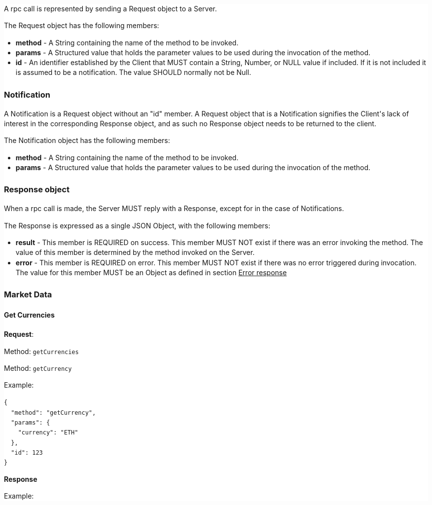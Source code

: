A rpc call is represented by sending a Request object to a Server. 

The Request object has the following members:
 - **method** - A String containing the name of the method to be invoked.
 - **params** - A Structured value that holds the parameter values to be used during the invocation of the method.
 - **id** - An identifier established by the Client that MUST contain a String, Number, or NULL value if included. If it is not included it is assumed to be a notification. The value SHOULD normally not be Null.

### Notification

A Notification is a Request object without an "id" member. A Request object that is a Notification signifies the Client's lack of interest in the corresponding Response object, and as such no Response object needs to be returned to the client.

The Notification object has the following members:
 - **method** - A String containing the name of the method to be invoked.
 - **params** - A Structured value that holds the parameter values to be used during the invocation of the method.
 
### Response object

When a rpc call is made, the Server MUST reply with a Response, except for in the case of Notifications. 

The Response is expressed as a single JSON Object, with the following members:
 - **result**  - This member is REQUIRED on success. This member MUST NOT exist if there was an error invoking the method. The value of this member is determined by the method invoked on the Server.
 - **error** - This member is REQUIRED on error. This member MUST NOT exist if there was no error triggered during invocation. The value for this member MUST be an Object as defined in section [Error response](#error_response) 
 
### Market Data

#### Get Currencies

**Request**:

Method: `getCurrencies`

Method: `getCurrency`

Example:

    {
      "method": "getCurrency",
      "params": {
        "currency": "ETH"
      },
      "id": 123
    }
    
**Response**

Example:
